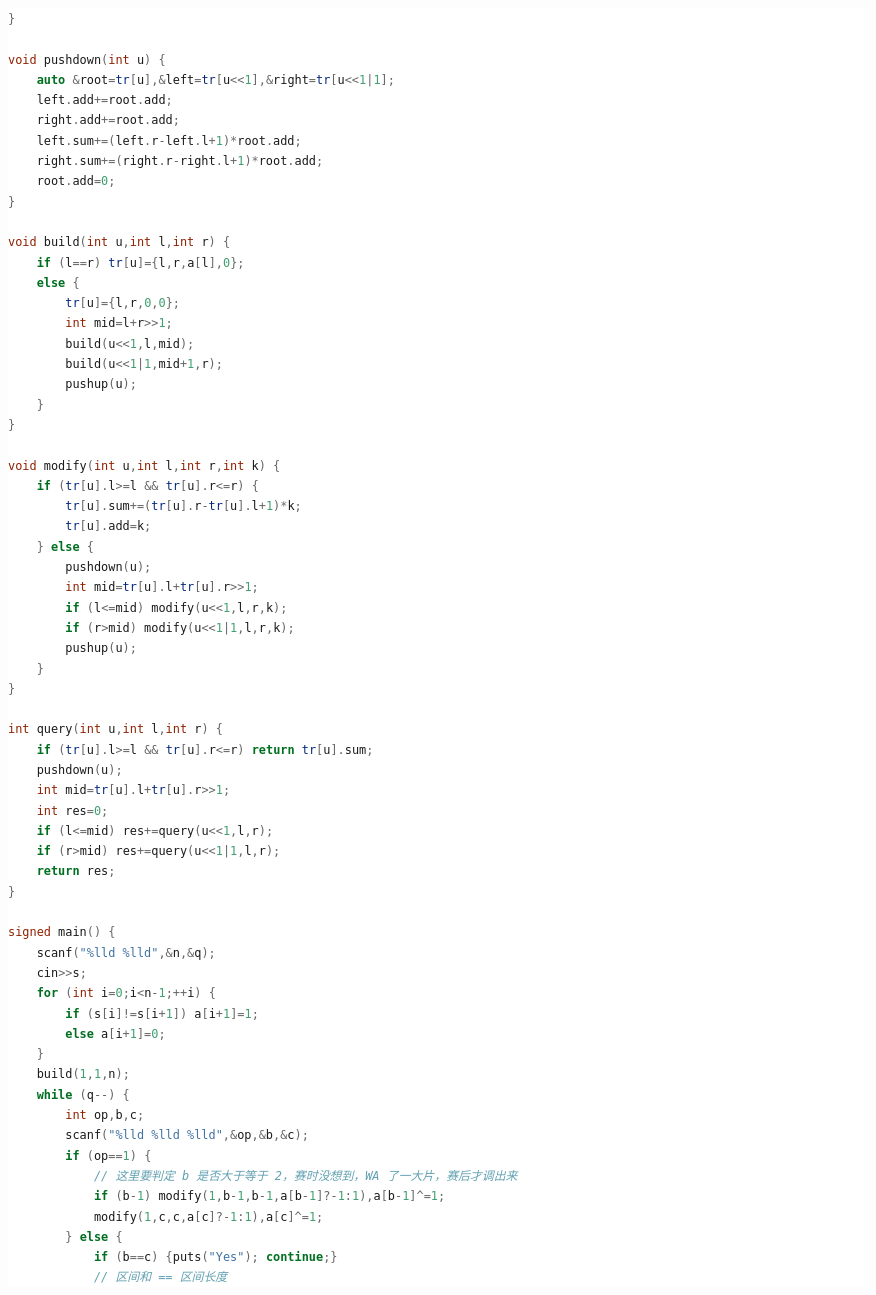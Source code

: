 ```cpp
}

void pushdown(int u) {
    auto &root=tr[u],&left=tr[u<<1],&right=tr[u<<1|1];
    left.add+=root.add;
    right.add+=root.add;
    left.sum+=(left.r-left.l+1)*root.add;
    right.sum+=(right.r-right.l+1)*root.add;
    root.add=0;
}

void build(int u,int l,int r) {
    if (l==r) tr[u]={l,r,a[l],0};
    else {
        tr[u]={l,r,0,0};
        int mid=l+r>>1;
        build(u<<1,l,mid);
        build(u<<1|1,mid+1,r);
        pushup(u);
    }
}

void modify(int u,int l,int r,int k) {
    if (tr[u].l>=l && tr[u].r<=r) {
        tr[u].sum+=(tr[u].r-tr[u].l+1)*k;
        tr[u].add=k;
    } else {
        pushdown(u);
        int mid=tr[u].l+tr[u].r>>1;
        if (l<=mid) modify(u<<1,l,r,k);
        if (r>mid) modify(u<<1|1,l,r,k);
        pushup(u);
    }
}

int query(int u,int l,int r) {
    if (tr[u].l>=l && tr[u].r<=r) return tr[u].sum;
    pushdown(u);
    int mid=tr[u].l+tr[u].r>>1;
    int res=0;
    if (l<=mid) res+=query(u<<1,l,r);
    if (r>mid) res+=query(u<<1|1,l,r);
    return res;
}

signed main() {
    scanf("%lld %lld",&n,&q);
    cin>>s;
    for (int i=0;i<n-1;++i) {
        if (s[i]!=s[i+1]) a[i+1]=1;
        else a[i+1]=0;
    }
    build(1,1,n);
    while (q--) {
        int op,b,c;
        scanf("%lld %lld %lld",&op,&b,&c);
        if (op==1) {
            // 这里要判定 b 是否大于等于 2，赛时没想到，WA 了一大片，赛后才调出来
            if (b-1) modify(1,b-1,b-1,a[b-1]?-1:1),a[b-1]^=1;
            modify(1,c,c,a[c]?-1:1),a[c]^=1;
        } else {
            if (b==c) {puts("Yes"); continue;}
            // 区间和 == 区间长度
```

[problemUrl]: https://atcoder.jp/contests/abc341/tasks/abc341_e